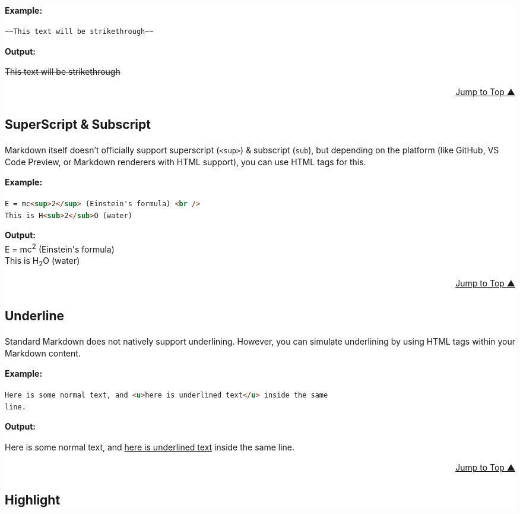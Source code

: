 **Example:**

```markdown
~~This text will be strikethrough~~
```

**Output:**

~~This text will be strikethrough~~


<p align="right">
  <a href="#table-of-contents">Jump to Top ▲</a>
</p>


## SuperScript & Subscript

Markdown itself doesn’t officially support superscript (`<sup>`) & subscript (`sub`), but depending on the platform (like GitHub, VS Code Preview, or Markdown renderers with HTML support), you can use HTML tags for this.

**Example:**

```html
E = mc<sup>2</sup> (Einstein's formula) <br />
This is H<sub>2</sub>O (water)
```

**Output:**  
E = mc<sup>2</sup> (Einstein's formula) <br />
This is H<sub>2</sub>O (water)

<p align="right">
  <a href="#table-of-contents">Jump to Top ▲</a>
</p>

## Underline

Standard Markdown does not natively support underlining. However, you can simulate underlining by using HTML tags within your Markdown content.

**Example:**

```html
Here is some normal text, and <u>here is underlined text</u> inside the same
line.
```

**Output:**

Here is some normal text, and <u>here is underlined text</u> inside the same line.


<p align="right">
  <a href="#table-of-contents">Jump to Top ▲</a>
</p>


## Highlight
